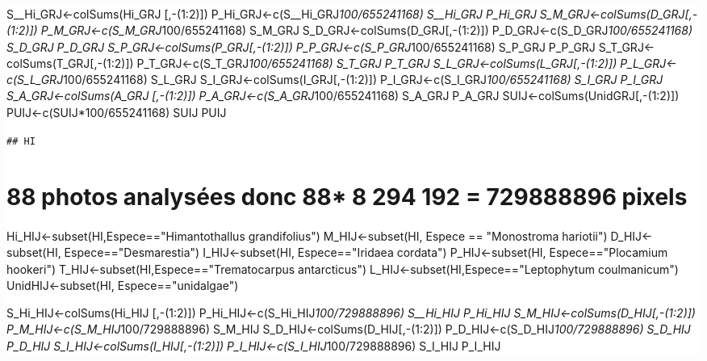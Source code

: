 
S__Hi_GRJ<-colSums(Hi_GRJ [,-(1:2)])
P_Hi_GRJ<-c(S__Hi_GRJ*100/655241168)
S__Hi_GRJ
P_Hi_GRJ
S_M_GRJ<-colSums(D_GRJ[,-(1:2)])
P_M_GRJ<-c(S_M_GRJ*100/655241168)
S_M_GRJ
S_D_GRJ<-colSums(D_GRJ[,-(1:2)])
P_D_GRJ<-c(S_D_GRJ*100/655241168)
S_D_GRJ
P_D_GRJ
S_P_GRJ<-colSums(P_GRJ[,-(1:2)])
P_P_GRJ<-c(S_P_GRJ*100/655241168)
S_P_GRJ
P_P_GRJ
S_T_GRJ<-colSums(T_GRJ[,-(1:2)])
P_T_GRJ<-c(S_T_GRJ*100/655241168)
S_T_GRJ
P_T_GRJ
S_L_GRJ<-colSums(L_GRJ[,-(1:2)])
P_L_GRJ<-c(S_L_GRJ*100/655241168)
S_L_GRJ
S_I_GRJ<-colSums(I_GRJ[,-(1:2)])
P_I_GRJ<-c(S_I_GRJ*100/655241168)
S_I_GRJ
P_I_GRJ
S_A_GRJ<-colSums(A_GRJ [,-(1:2)])
P_A_GRJ<-c(S_A_GRJ*100/655241168)
S_A_GRJ
P_A_GRJ
SUIJ<-colSums(UnidGRJ[,-(1:2)])
PUIJ<-c(SUIJ*100/655241168)
SUIJ
PUIJ

	## HI
# 88 photos analysées donc 88* 8 294 192 = 729888896 pixels

Hi_HIJ<-subset(HI,Espece=="Himantothallus grandifolius")
M_HIJ<-subset(HI, Espece == "Monostroma hariotii")
D_HIJ<-subset(HI, Espece=="Desmarestia")
I_HIJ<-subset(HI, Espece=="Iridaea cordata")
P_HIJ<-subset(HI, Espece=="Plocamium hookeri")
T_HIJ<-subset(HI,Espece=="Trematocarpus antarcticus")
L_HIJ<-subset(HI,Espece=="Leptophytum coulmanicum")
UnidHIJ<-subset(HI, Espece=="unidalgae")

S_Hi_HIJ<-colSums(Hi_HIJ [,-(1:2)])
P_Hi_HIJ<-c(S_Hi_HIJ*100/729888896)
S__Hi_HIJ
P_Hi_HIJ
S_M_HIJ<-colSums(D_HIJ[,-(1:2)])
P_M_HIJ<-c(S_M_HIJ*100/729888896)
S_M_HIJ
S_D_HIJ<-colSums(D_HIJ[,-(1:2)])
P_D_HIJ<-c(S_D_HIJ*100/729888896)
S_D_HIJ
P_D_HIJ
S_I_HIJ<-colSums(I_HIJ[,-(1:2)])
P_I_HIJ<-c(S_I_HIJ*100/729888896)
S_I_HIJ
P_I_HIJ